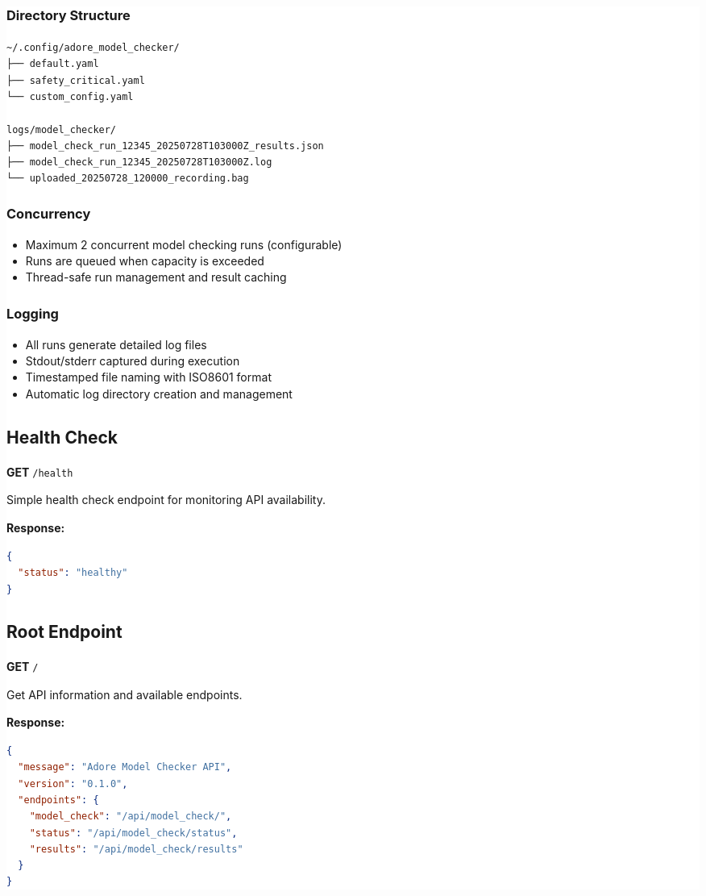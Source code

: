 ### Directory Structure

```
~/.config/adore_model_checker/
├── default.yaml
├── safety_critical.yaml
└── custom_config.yaml

logs/model_checker/
├── model_check_run_12345_20250728T103000Z_results.json
├── model_check_run_12345_20250728T103000Z.log
└── uploaded_20250728_120000_recording.bag
```

### Concurrency

- Maximum 2 concurrent model checking runs (configurable)
- Runs are queued when capacity is exceeded
- Thread-safe run management and result caching

### Logging

- All runs generate detailed log files
- Stdout/stderr captured during execution
- Timestamped file naming with ISO8601 format
- Automatic log directory creation and management

## Health Check

**GET** `/health`

Simple health check endpoint for monitoring API availability.

**Response:**
```json
{
  "status": "healthy"
}
```

## Root Endpoint

**GET** `/`

Get API information and available endpoints.

**Response:**
```json
{
  "message": "Adore Model Checker API",
  "version": "0.1.0",
  "endpoints": {
    "model_check": "/api/model_check/",
    "status": "/api/model_check/status",
    "results": "/api/model_check/results"
  }
}
```
